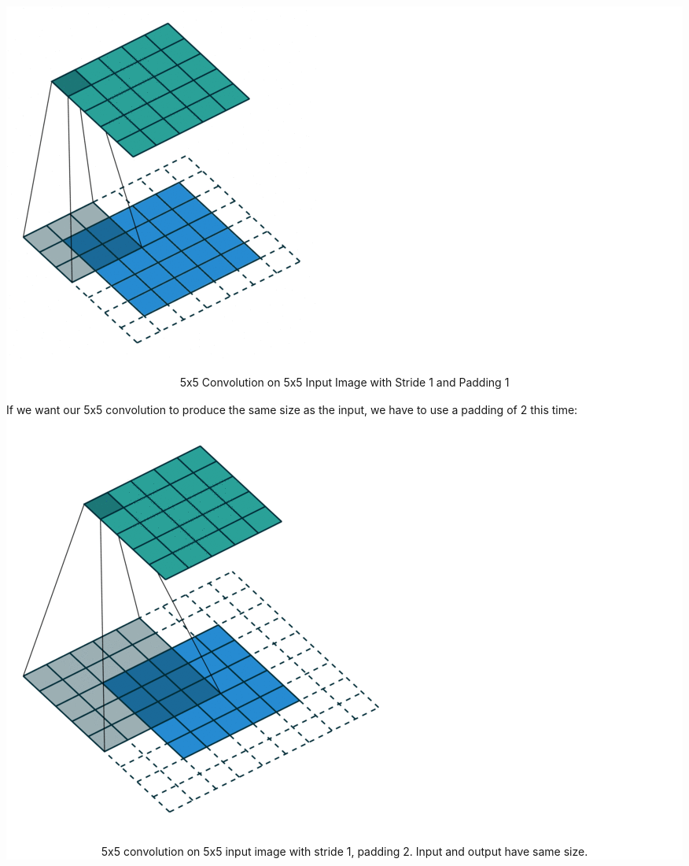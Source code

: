 ![Alt text](images/same-padding-no-strides.gif)
<p align="center"> 5x5 Convolution on 5x5 Input Image with Stride 1 and Padding 1 </p>

If we want our 5x5 convolution to produce the same size as the input, we have to use a padding of 2 this time:

![Alt text](images/i5-k5-s1-p2.gif)
<p align="center"> 5x5 convolution on 5x5 input image with stride 1, padding 2. Input and output have same size. </p>
